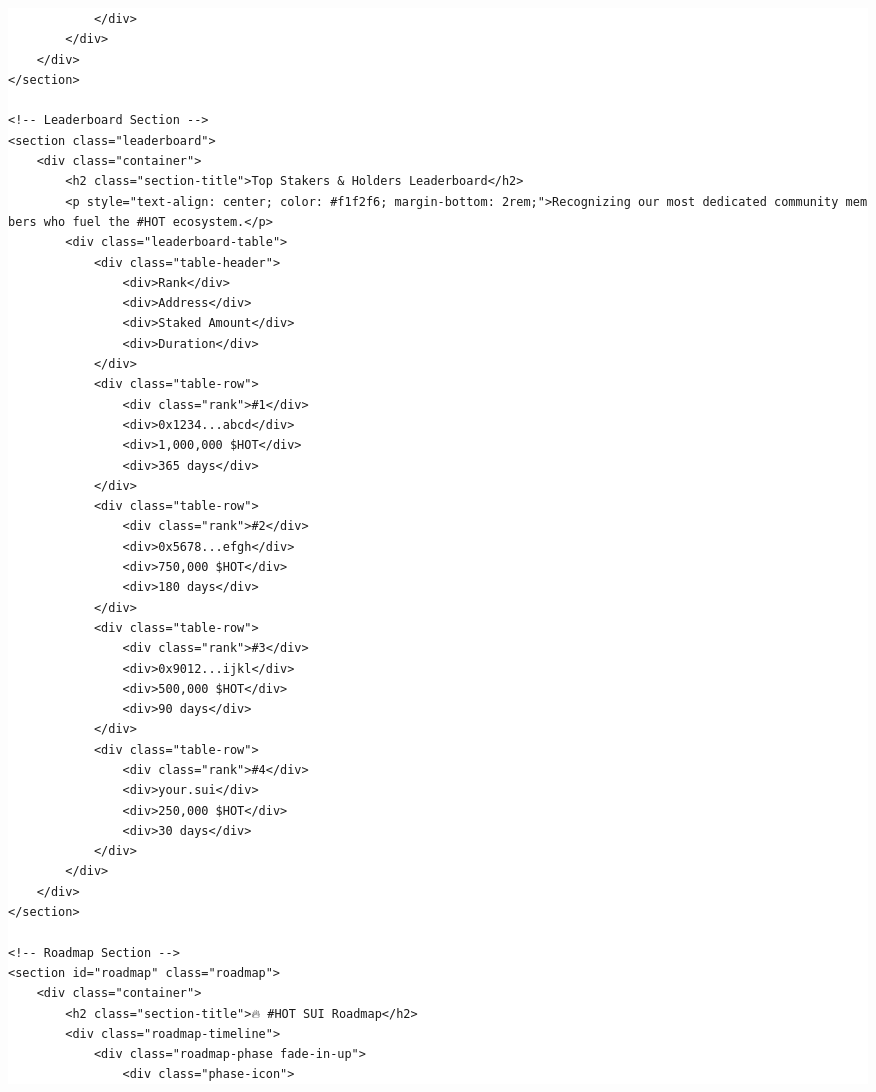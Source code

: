                 </div>
            </div>
        </div>
    </section>

    <!-- Leaderboard Section -->
    <section class="leaderboard">
        <div class="container">
            <h2 class="section-title">Top Stakers & Holders Leaderboard</h2>
            <p style="text-align: center; color: #f1f2f6; margin-bottom: 2rem;">Recognizing our most dedicated community members who fuel the #HOT ecosystem.</p>
            <div class="leaderboard-table">
                <div class="table-header">
                    <div>Rank</div>
                    <div>Address</div>
                    <div>Staked Amount</div>
                    <div>Duration</div>
                </div>
                <div class="table-row">
                    <div class="rank">#1</div>
                    <div>0x1234...abcd</div>
                    <div>1,000,000 $HOT</div>
                    <div>365 days</div>
                </div>
                <div class="table-row">
                    <div class="rank">#2</div>
                    <div>0x5678...efgh</div>
                    <div>750,000 $HOT</div>
                    <div>180 days</div>
                </div>
                <div class="table-row">
                    <div class="rank">#3</div>
                    <div>0x9012...ijkl</div>
                    <div>500,000 $HOT</div>
                    <div>90 days</div>
                </div>
                <div class="table-row">
                    <div class="rank">#4</div>
                    <div>your.sui</div>
                    <div>250,000 $HOT</div>
                    <div>30 days</div>
                </div>
            </div>
        </div>
    </section>

    <!-- Roadmap Section -->
    <section id="roadmap" class="roadmap">
        <div class="container">
            <h2 class="section-title">🔥 #HOT SUI Roadmap</h2>
            <div class="roadmap-timeline">
                <div class="roadmap-phase fade-in-up">
                    <div class="phase-icon">
